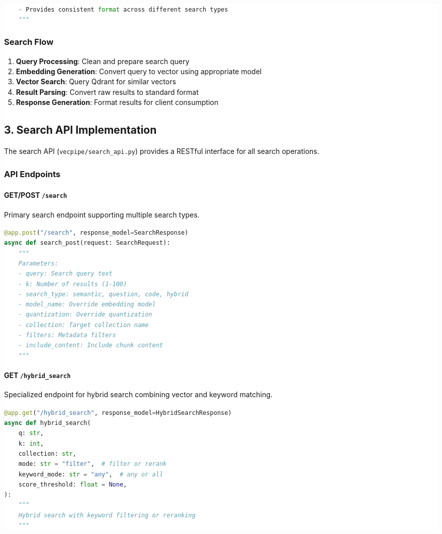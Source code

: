 ```python
    - Provides consistent format across different search types
    """
```

### Search Flow

1. **Query Processing**: Clean and prepare search query
2. **Embedding Generation**: Convert query to vector using appropriate model
3. **Vector Search**: Query Qdrant for similar vectors
4. **Result Parsing**: Convert raw results to standard format
5. **Response Generation**: Format results for client consumption

## 3. Search API Implementation

The search API (`vecpipe/search_api.py`) provides a RESTful interface for all search operations.

### API Endpoints

#### GET/POST `/search`
Primary search endpoint supporting multiple search types.

```python
@app.post("/search", response_model=SearchResponse)
async def search_post(request: SearchRequest):
    """
    Parameters:
    - query: Search query text
    - k: Number of results (1-100)
    - search_type: semantic, question, code, hybrid
    - model_name: Override embedding model
    - quantization: Override quantization
    - collection: Target collection name
    - filters: Metadata filters
    - include_content: Include chunk content
    """
```

#### GET `/hybrid_search`
Specialized endpoint for hybrid search combining vector and keyword matching.

```python
@app.get("/hybrid_search", response_model=HybridSearchResponse)
async def hybrid_search(
    q: str,
    k: int,
    collection: str,
    mode: str = "filter",  # filter or rerank
    keyword_mode: str = "any",  # any or all
    score_threshold: float = None,
):
    """
    Hybrid search with keyword filtering or reranking
    """
```
